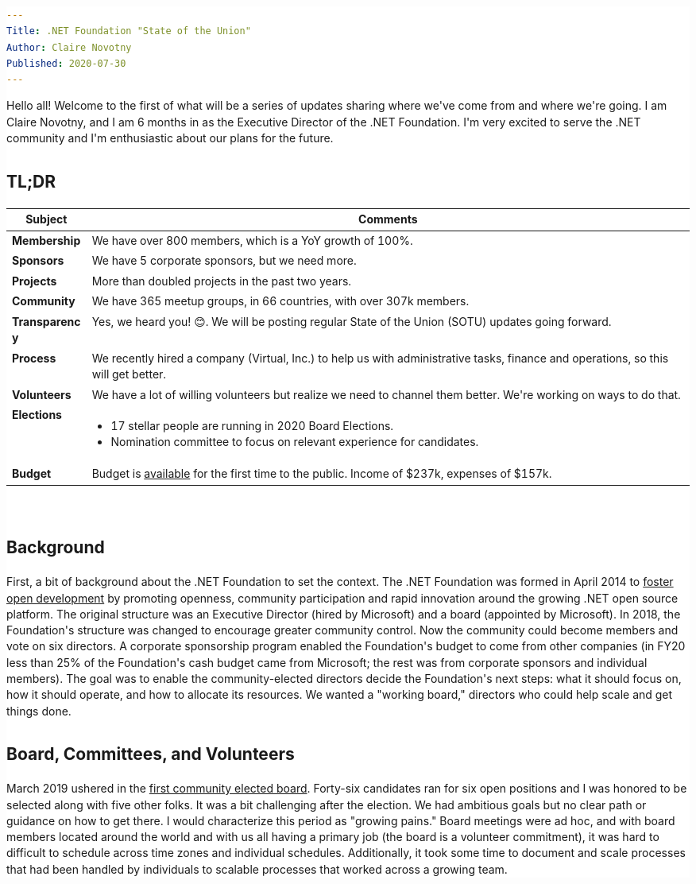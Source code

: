 ```yaml
---
Title: .NET Foundation "State of the Union"
Author: Claire Novotny
Published: 2020-07-30
---
```


Hello all! Welcome to the first of what will be a series of updates sharing where we've come from and where we're going. I am Claire Novotny, and I am 6 months in as the Executive Director of the .NET Foundation. I'm very excited to serve the .NET community and I'm enthusiastic about our plans for the future.

## TL;DR 

| Subject    | Comments |
| -------    | -------- |
| **Membership** | We have over 800 members, which is a YoY growth of 100%. |
| **Sponsors**   | We have 5 corporate sponsors, but we need more. |
| **Projects**   | More than doubled projects in the past two years. |
| **Community**  | We have 365 meetup groups, in 66 countries, with over 307k members. |
| **Transparency** | Yes, we heard you! 😊. We will be posting regular State of the Union (SOTU) updates going forward. |
| **Process**    | We recently hired a company (Virtual, Inc.) to help us with administrative tasks, finance and operations, so this will get better. |
| **Volunteers** | We have a lot of willing volunteers but realize we need to channel them better. We're working on ways to do that. |
| **Elections**  |  <ul><li>17 stellar people are running in 2020 Board Elections.</li><li>Nomination committee to focus on relevant experience for candidates.</li></ul> |
| **Budget**     | Budget is [available](/about/budget) for the first time to the public. Income of $237k, expenses of $157k. |
&nbsp;

## Background

First, a bit of background about the .NET Foundation to set the context. The .NET Foundation was formed in April 2014 to [foster open development](/blog/2014/04/03/net-foundation-established-to-foster-open-development) by promoting openness, community participation and rapid innovation around the growing .NET open source platform. The original structure was an Executive Director (hired by Microsoft) and a board (appointed by Microsoft).  In 2018, the Foundation's structure was changed to encourage greater community control. Now the community could become members and vote on six directors. A corporate sponsorship program enabled the Foundation's budget to come from other companies (in FY20 less than 25% of the Foundation's cash budget came from Microsoft; the rest was from corporate sponsors and individual members).  The goal was to enable the community-elected directors decide the Foundation's next steps: what it should focus on, how it should operate, and how to allocate its resources. We wanted a "working board," directors who could help scale and get things done.

## Board, Committees, and Volunteers

March 2019 ushered in the [first community elected board](/blog/2019/03/28/net-foundation-board-of-directors-election-results). Forty-six candidates ran for six open positions and I was honored to be selected along with five other folks. It was a bit challenging after the election. We had ambitious goals  but no clear path or guidance on how to get there. I would characterize this period as "growing pains." Board meetings were ad hoc, and with board members located around the world and with us all having a primary job (the board is a volunteer commitment), it was hard to difficult to schedule across time zones and individual schedules. Additionally, it took some time to document and scale processes that had been handled by individuals to scalable processes that worked across a growing team. 
